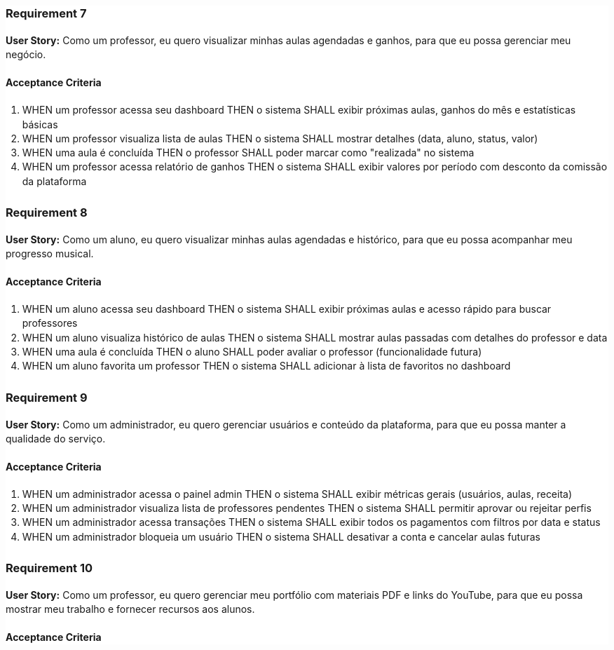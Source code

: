 ### Requirement 7

**User Story:** Como um professor, eu quero visualizar minhas aulas agendadas e ganhos, para que eu possa gerenciar meu negócio.

#### Acceptance Criteria

1. WHEN um professor acessa seu dashboard THEN o sistema SHALL exibir próximas aulas, ganhos do mês e estatísticas básicas
2. WHEN um professor visualiza lista de aulas THEN o sistema SHALL mostrar detalhes (data, aluno, status, valor)
3. WHEN uma aula é concluída THEN o professor SHALL poder marcar como "realizada" no sistema
4. WHEN um professor acessa relatório de ganhos THEN o sistema SHALL exibir valores por período com desconto da comissão da plataforma

### Requirement 8

**User Story:** Como um aluno, eu quero visualizar minhas aulas agendadas e histórico, para que eu possa acompanhar meu progresso musical.

#### Acceptance Criteria

1. WHEN um aluno acessa seu dashboard THEN o sistema SHALL exibir próximas aulas e acesso rápido para buscar professores
2. WHEN um aluno visualiza histórico de aulas THEN o sistema SHALL mostrar aulas passadas com detalhes do professor e data
3. WHEN uma aula é concluída THEN o aluno SHALL poder avaliar o professor (funcionalidade futura)
4. WHEN um aluno favorita um professor THEN o sistema SHALL adicionar à lista de favoritos no dashboard

### Requirement 9

**User Story:** Como um administrador, eu quero gerenciar usuários e conteúdo da plataforma, para que eu possa manter a qualidade do serviço.

#### Acceptance Criteria

1. WHEN um administrador acessa o painel admin THEN o sistema SHALL exibir métricas gerais (usuários, aulas, receita)
2. WHEN um administrador visualiza lista de professores pendentes THEN o sistema SHALL permitir aprovar ou rejeitar perfis
3. WHEN um administrador acessa transações THEN o sistema SHALL exibir todos os pagamentos com filtros por data e status
4. WHEN um administrador bloqueia um usuário THEN o sistema SHALL desativar a conta e cancelar aulas futuras

### Requirement 10

**User Story:** Como um professor, eu quero gerenciar meu portfólio com materiais PDF e links do YouTube, para que eu possa mostrar meu trabalho e fornecer recursos aos alunos.

#### Acceptance Criteria
